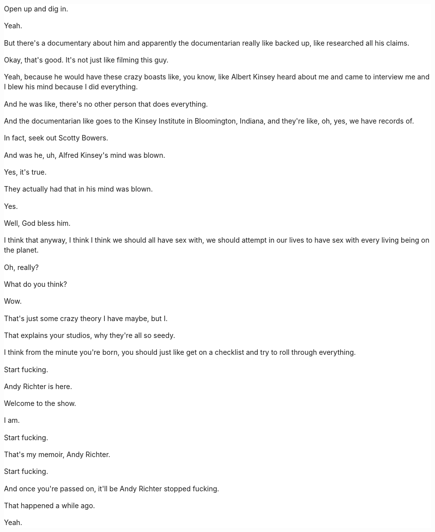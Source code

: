 Open up and dig in.

Yeah.

But there's a documentary about him and apparently the documentarian really like backed up, like researched all his claims.

Okay, that's good. It's not just like filming this guy.

Yeah, because he would have these crazy boasts like, you know, like Albert Kinsey heard about me and came to interview me and I blew his mind because I did everything.

And he was like, there's no other person that does everything.

And the documentarian like goes to the Kinsey Institute in Bloomington, Indiana, and they're like, oh, yes, we have records of.

In fact, seek out Scotty Bowers.

And was he, uh, Alfred Kinsey's mind was blown.

Yes, it's true.

They actually had that in his mind was blown.

Yes.

Well, God bless him.

I think that anyway, I think I think we should all have sex with, we should attempt in our lives to have sex with every living being on the planet.

Oh, really?

What do you think?

Wow.

That's just some crazy theory I have maybe, but I.

That explains your studios, why they're all so seedy.

I think from the minute you're born, you should just like get on a checklist and try to roll through everything.

Start fucking.

Andy Richter is here.

Welcome to the show.

I am.

Start fucking.

That's my memoir, Andy Richter.

Start fucking.

And once you're passed on, it'll be Andy Richter stopped fucking.

That happened a while ago.

Yeah.
